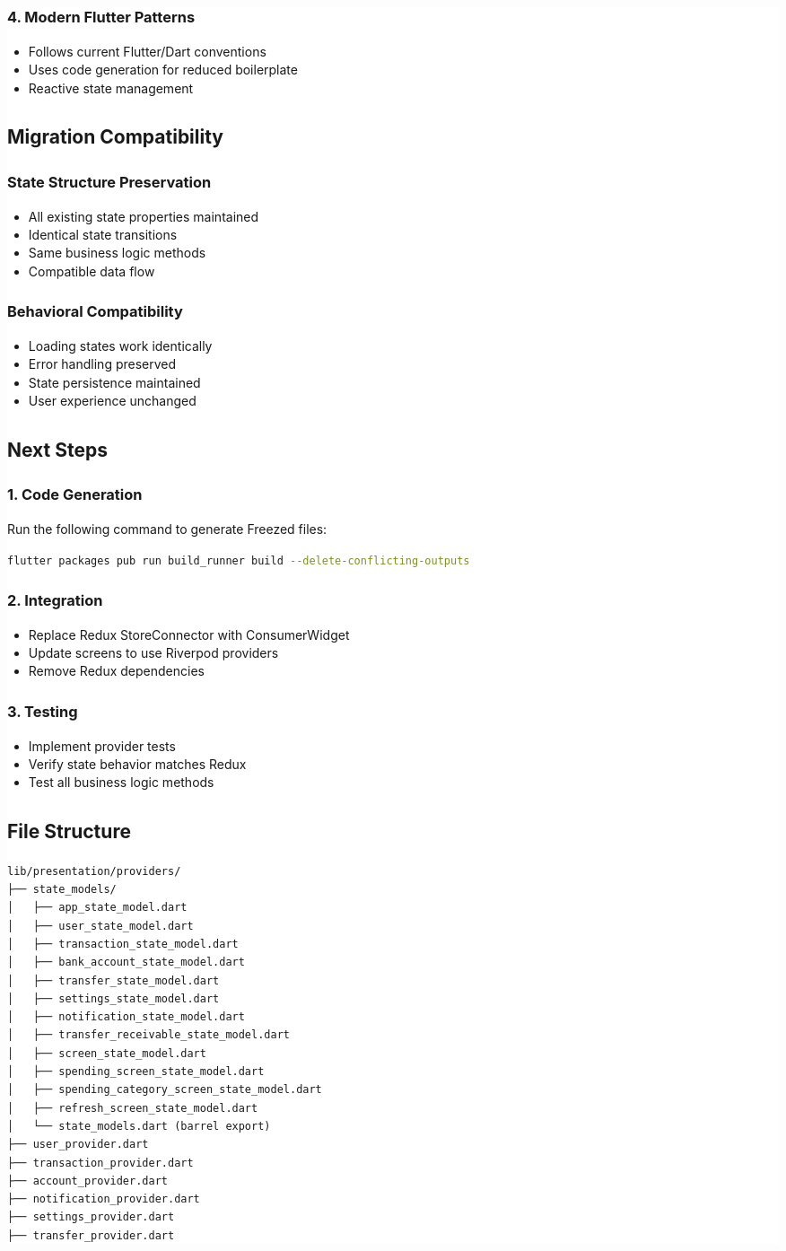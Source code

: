 ### 4. Modern Flutter Patterns
- Follows current Flutter/Dart conventions
- Uses code generation for reduced boilerplate
- Reactive state management

## Migration Compatibility

### State Structure Preservation
- All existing state properties maintained
- Identical state transitions
- Same business logic methods
- Compatible data flow

### Behavioral Compatibility
- Loading states work identically
- Error handling preserved
- State persistence maintained
- User experience unchanged

## Next Steps

### 1. Code Generation
Run the following command to generate Freezed files:
```bash
flutter packages pub run build_runner build --delete-conflicting-outputs
```

### 2. Integration
- Replace Redux StoreConnector with ConsumerWidget
- Update screens to use Riverpod providers
- Remove Redux dependencies

### 3. Testing
- Implement provider tests
- Verify state behavior matches Redux
- Test all business logic methods

## File Structure
```
lib/presentation/providers/
├── state_models/
│   ├── app_state_model.dart
│   ├── user_state_model.dart
│   ├── transaction_state_model.dart
│   ├── bank_account_state_model.dart
│   ├── transfer_state_model.dart
│   ├── settings_state_model.dart
│   ├── notification_state_model.dart
│   ├── transfer_receivable_state_model.dart
│   ├── screen_state_model.dart
│   ├── spending_screen_state_model.dart
│   ├── spending_category_screen_state_model.dart
│   ├── refresh_screen_state_model.dart
│   └── state_models.dart (barrel export)
├── user_provider.dart
├── transaction_provider.dart
├── account_provider.dart
├── notification_provider.dart
├── settings_provider.dart
├── transfer_provider.dart
```